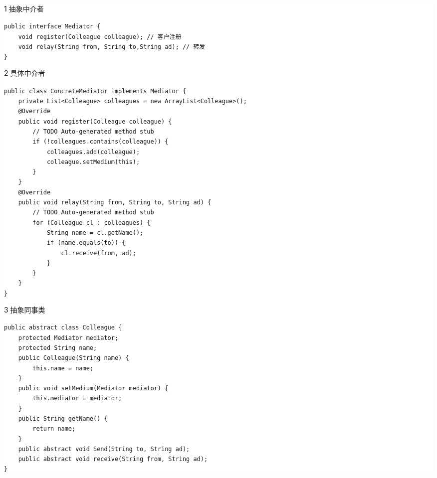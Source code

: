 1 抽象中介者

```
public interface Mediator {
	void register(Colleague colleague); // 客户注册
	void relay(String from, String to,String ad); // 转发
}

```

2 具体中介者

```
public class ConcreteMediator implements Mediator {
	private List<Colleague> colleagues = new ArrayList<Colleague>();
	@Override
	public void register(Colleague colleague) {
		// TODO Auto-generated method stub
		if (!colleagues.contains(colleague)) {
			colleagues.add(colleague);
			colleague.setMedium(this);
		}
	}
	@Override
	public void relay(String from, String to, String ad) {
		// TODO Auto-generated method stub
		for (Colleague cl : colleagues) {
			String name = cl.getName();
			if (name.equals(to)) {
				cl.receive(from, ad);
			}
		}
	}
}
```

3 抽象同事类

```
public abstract class Colleague {
	protected Mediator mediator;
	protected String name;
	public Colleague(String name) {
		this.name = name;
	}
	public void setMedium(Mediator mediator) {
		this.mediator = mediator;
	}
	public String getName() {
		return name;
	}
	public abstract void Send(String to, String ad);
	public abstract void receive(String from, String ad);
}
```
